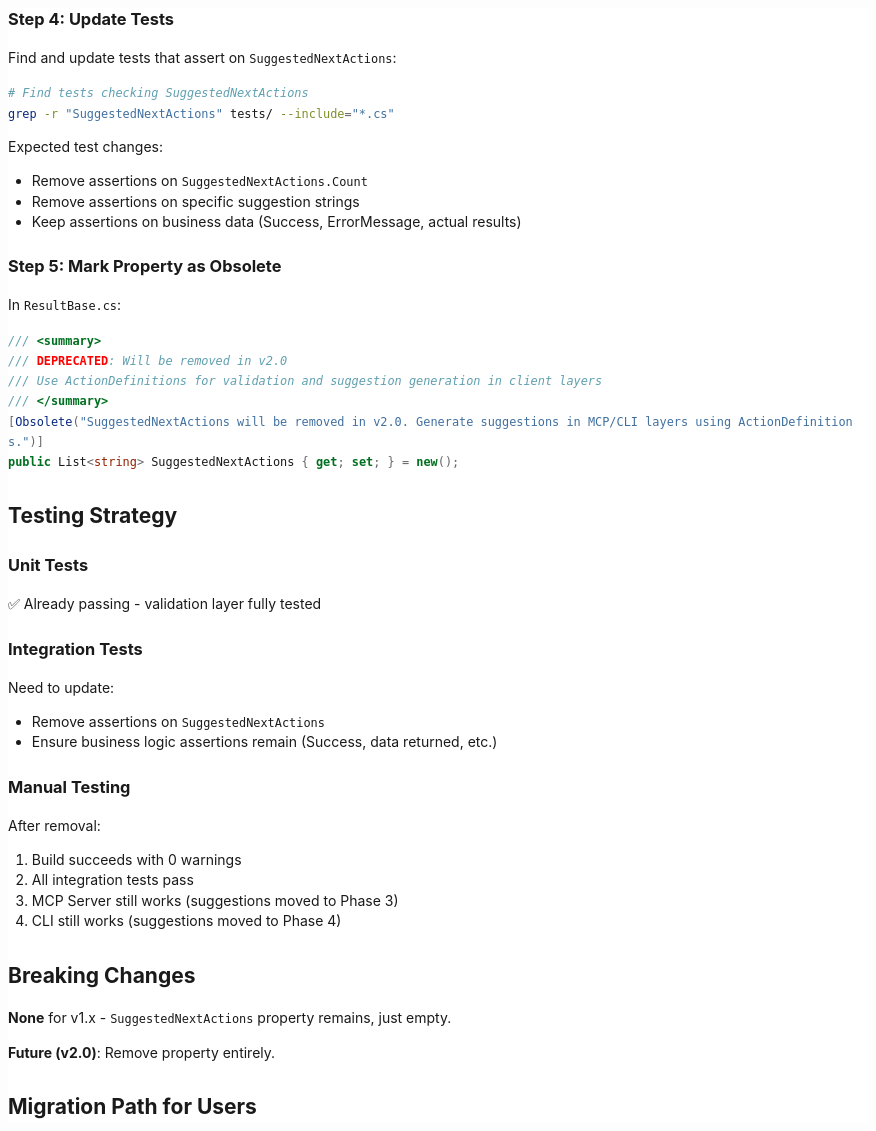 ### Step 4: Update Tests
Find and update tests that assert on `SuggestedNextActions`:

```bash
# Find tests checking SuggestedNextActions
grep -r "SuggestedNextActions" tests/ --include="*.cs"
```

Expected test changes:
- Remove assertions on `SuggestedNextActions.Count`
- Remove assertions on specific suggestion strings
- Keep assertions on business data (Success, ErrorMessage, actual results)

### Step 5: Mark Property as Obsolete
In `ResultBase.cs`:

```csharp
/// <summary>
/// DEPRECATED: Will be removed in v2.0
/// Use ActionDefinitions for validation and suggestion generation in client layers
/// </summary>
[Obsolete("SuggestedNextActions will be removed in v2.0. Generate suggestions in MCP/CLI layers using ActionDefinitions.")]
public List<string> SuggestedNextActions { get; set; } = new();
```

## Testing Strategy

### Unit Tests
✅ Already passing - validation layer fully tested

### Integration Tests
Need to update:
- Remove assertions on `SuggestedNextActions`
- Ensure business logic assertions remain (Success, data returned, etc.)

### Manual Testing
After removal:
1. Build succeeds with 0 warnings
2. All integration tests pass
3. MCP Server still works (suggestions moved to Phase 3)
4. CLI still works (suggestions moved to Phase 4)

## Breaking Changes

**None** for v1.x - `SuggestedNextActions` property remains, just empty.

**Future (v2.0)**: Remove property entirely.

## Migration Path for Users
